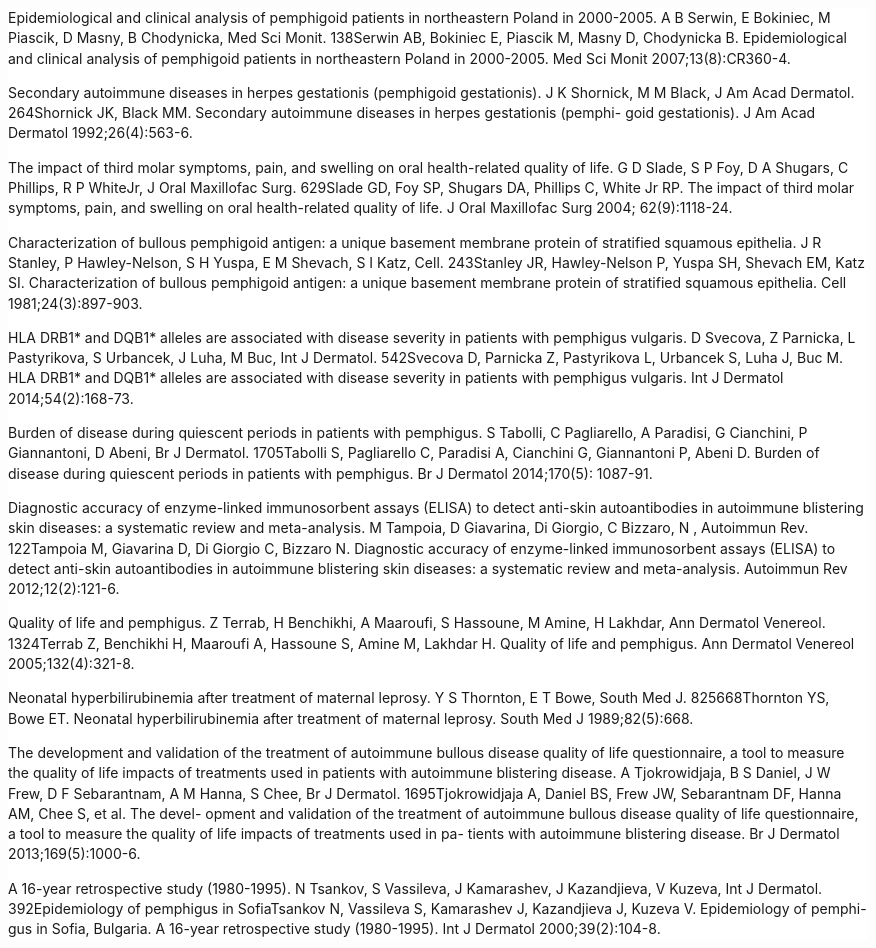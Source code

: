 Epidemiological and clinical analysis of pemphigoid patients in northeastern Poland in 2000-2005. A B Serwin, E Bokiniec, M Piascik, D Masny, B Chodynicka, Med Sci Monit. 138Serwin AB, Bokiniec E, Piascik M, Masny D, Chodynicka B. Epidemiological and clinical analysis of pemphigoid patients in northeastern Poland in 2000-2005. Med Sci Monit 2007;13(8):CR360-4.

Secondary autoimmune diseases in herpes gestationis (pemphigoid gestationis). J K Shornick, M M Black, J Am Acad Dermatol. 264Shornick JK, Black MM. Secondary autoimmune diseases in herpes gestationis (pemphi- goid gestationis). J Am Acad Dermatol 1992;26(4):563-6.

The impact of third molar symptoms, pain, and swelling on oral health-related quality of life. G D Slade, S P Foy, D A Shugars, C Phillips, R P WhiteJr, J Oral Maxillofac Surg. 629Slade GD, Foy SP, Shugars DA, Phillips C, White Jr RP. The impact of third molar symptoms, pain, and swelling on oral health-related quality of life. J Oral Maxillofac Surg 2004; 62(9):1118-24.

Characterization of bullous pemphigoid antigen: a unique basement membrane protein of stratified squamous epithelia. J R Stanley, P Hawley-Nelson, S H Yuspa, E M Shevach, S I Katz, Cell. 243Stanley JR, Hawley-Nelson P, Yuspa SH, Shevach EM, Katz SI. Characterization of bullous pemphigoid antigen: a unique basement membrane protein of stratified squamous epithelia. Cell 1981;24(3):897-903.

HLA DRB1* and DQB1* alleles are associated with disease severity in patients with pemphigus vulgaris. D Svecova, Z Parnicka, L Pastyrikova, S Urbancek, J Luha, M Buc, Int J Dermatol. 542Svecova D, Parnicka Z, Pastyrikova L, Urbancek S, Luha J, Buc M. HLA DRB1* and DQB1* alleles are associated with disease severity in patients with pemphigus vulgaris. Int J Dermatol 2014;54(2):168-73.

Burden of disease during quiescent periods in patients with pemphigus. S Tabolli, C Pagliarello, A Paradisi, G Cianchini, P Giannantoni, D Abeni, Br J Dermatol. 1705Tabolli S, Pagliarello C, Paradisi A, Cianchini G, Giannantoni P, Abeni D. Burden of disease during quiescent periods in patients with pemphigus. Br J Dermatol 2014;170(5): 1087-91.

Diagnostic accuracy of enzyme-linked immunosorbent assays (ELISA) to detect anti-skin autoantibodies in autoimmune blistering skin diseases: a systematic review and meta-analysis. M Tampoia, D Giavarina, Di Giorgio, C Bizzaro, N , Autoimmun Rev. 122Tampoia M, Giavarina D, Di Giorgio C, Bizzaro N. Diagnostic accuracy of enzyme-linked immunosorbent assays (ELISA) to detect anti-skin autoantibodies in autoimmune blistering skin diseases: a systematic review and meta-analysis. Autoimmun Rev 2012;12(2):121-6.

Quality of life and pemphigus. Z Terrab, H Benchikhi, A Maaroufi, S Hassoune, M Amine, H Lakhdar, Ann Dermatol Venereol. 1324Terrab Z, Benchikhi H, Maaroufi A, Hassoune S, Amine M, Lakhdar H. Quality of life and pemphigus. Ann Dermatol Venereol 2005;132(4):321-8.

Neonatal hyperbilirubinemia after treatment of maternal leprosy. Y S Thornton, E T Bowe, South Med J. 825668Thornton YS, Bowe ET. Neonatal hyperbilirubinemia after treatment of maternal leprosy. South Med J 1989;82(5):668.

The development and validation of the treatment of autoimmune bullous disease quality of life questionnaire, a tool to measure the quality of life impacts of treatments used in patients with autoimmune blistering disease. A Tjokrowidjaja, B S Daniel, J W Frew, D F Sebarantnam, A M Hanna, S Chee, Br J Dermatol. 1695Tjokrowidjaja A, Daniel BS, Frew JW, Sebarantnam DF, Hanna AM, Chee S, et al. The devel- opment and validation of the treatment of autoimmune bullous disease quality of life questionnaire, a tool to measure the quality of life impacts of treatments used in pa- tients with autoimmune blistering disease. Br J Dermatol 2013;169(5):1000-6.

A 16-year retrospective study (1980-1995). N Tsankov, S Vassileva, J Kamarashev, J Kazandjieva, V Kuzeva, Int J Dermatol. 392Epidemiology of pemphigus in SofiaTsankov N, Vassileva S, Kamarashev J, Kazandjieva J, Kuzeva V. Epidemiology of pemphi- gus in Sofia, Bulgaria. A 16-year retrospective study (1980-1995). Int J Dermatol 2000;39(2):104-8.
